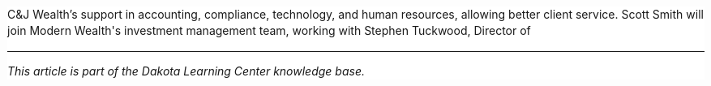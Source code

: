 C&J Wealth’s support in accounting, compliance, technology, and human resources, allowing better client service. Scott Smith will join Modern Wealth's investment management team, working with Stephen Tuckwood, Director of

---

*This article is part of the Dakota Learning Center knowledge base.*